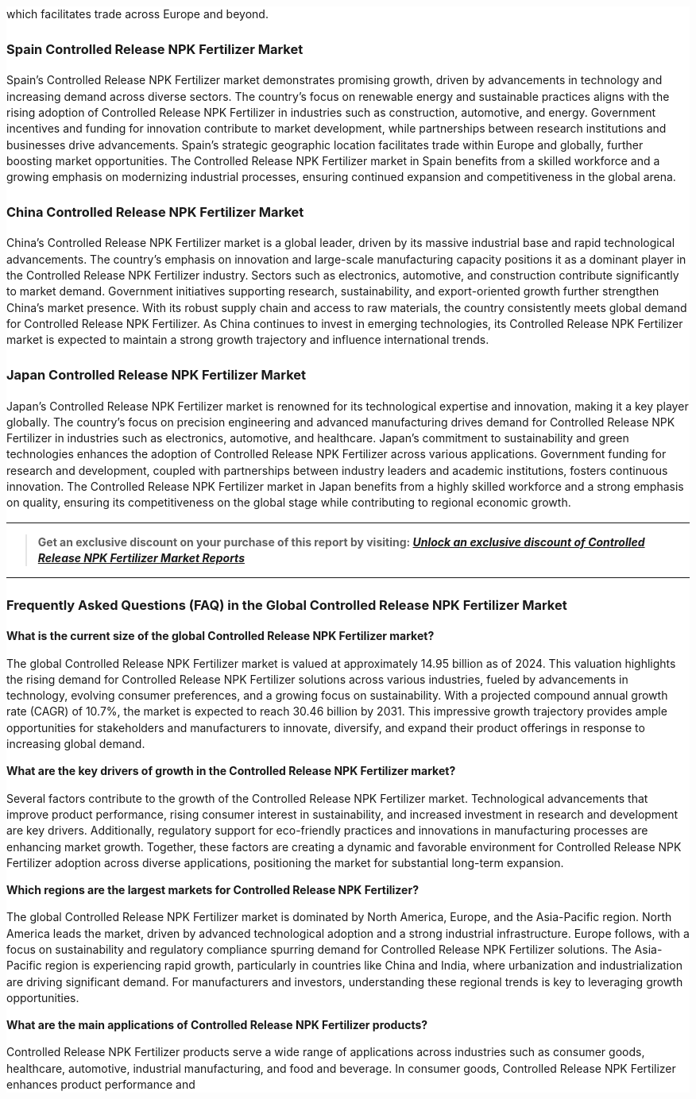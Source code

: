 which facilitates trade across Europe and beyond.</p><h3>Spain Controlled Release NPK Fertilizer Market</h3><p>Spain&rsquo;s Controlled Release NPK Fertilizer market demonstrates promising growth, driven by advancements in technology and increasing demand across diverse sectors. The country&rsquo;s focus on renewable energy and sustainable practices aligns with the rising adoption of Controlled Release NPK Fertilizer in industries such as construction, automotive, and energy. Government incentives and funding for innovation contribute to market development, while partnerships between research institutions and businesses drive advancements. Spain&rsquo;s strategic geographic location facilitates trade within Europe and globally, further boosting market opportunities. The Controlled Release NPK Fertilizer market in Spain benefits from a skilled workforce and a growing emphasis on modernizing industrial processes, ensuring continued expansion and competitiveness in the global arena.</p><h3>China Controlled Release NPK Fertilizer Market</h3><p>China&rsquo;s Controlled Release NPK Fertilizer market is a global leader, driven by its massive industrial base and rapid technological advancements. The country&rsquo;s emphasis on innovation and large-scale manufacturing capacity positions it as a dominant player in the Controlled Release NPK Fertilizer industry. Sectors such as electronics, automotive, and construction contribute significantly to market demand. Government initiatives supporting research, sustainability, and export-oriented growth further strengthen China&rsquo;s market presence. With its robust supply chain and access to raw materials, the country consistently meets global demand for Controlled Release NPK Fertilizer. As China continues to invest in emerging technologies, its Controlled Release NPK Fertilizer market is expected to maintain a strong growth trajectory and influence international trends.</p><h3>Japan Controlled Release NPK Fertilizer Market</h3><p>Japan&rsquo;s Controlled Release NPK Fertilizer market is renowned for its technological expertise and innovation, making it a key player globally. The country&rsquo;s focus on precision engineering and advanced manufacturing drives demand for Controlled Release NPK Fertilizer in industries such as electronics, automotive, and healthcare. Japan&rsquo;s commitment to sustainability and green technologies enhances the adoption of Controlled Release NPK Fertilizer across various applications. Government funding for research and development, coupled with partnerships between industry leaders and academic institutions, fosters continuous innovation. The Controlled Release NPK Fertilizer market in Japan benefits from a highly skilled workforce and a strong emphasis on quality, ensuring its competitiveness on the global stage while contributing to regional economic growth.</p><hr /><blockquote><p><strong>Get an exclusive discount on your purchase of this report by visiting: <em><a href="://marketresearchpulse.com/ask-for-discount/121278?utm_source=Github&amp;utm_medium=0112">Unlock an exclusive discount of Controlled Release NPK Fertilizer Market Reports</a></em>&nbsp;</strong></p></blockquote><hr /><h3>Frequently Asked Questions (FAQ) in the Global Controlled Release NPK Fertilizer Market</h3><p><strong>What is the current size of the global Controlled Release NPK Fertilizer market?</strong></p><p>The global Controlled Release NPK Fertilizer market is valued at approximately 14.95 billion as of 2024. This valuation highlights the rising demand for Controlled Release NPK Fertilizer solutions across various industries, fueled by advancements in technology, evolving consumer preferences, and a growing focus on sustainability. With a projected compound annual growth rate (CAGR) of 10.7%, the market is expected to reach 30.46 billion by 2031. This impressive growth trajectory provides ample opportunities for stakeholders and manufacturers to innovate, diversify, and expand their product offerings in response to increasing global demand.</p><p><strong>What are the key drivers of growth in the Controlled Release NPK Fertilizer market?</strong></p><p>Several factors contribute to the growth of the Controlled Release NPK Fertilizer market. Technological advancements that improve product performance, rising consumer interest in sustainability, and increased investment in research and development are key drivers. Additionally, regulatory support for eco-friendly practices and innovations in manufacturing processes are enhancing market growth. Together, these factors are creating a dynamic and favorable environment for Controlled Release NPK Fertilizer adoption across diverse applications, positioning the market for substantial long-term expansion.</p><p><strong>Which regions are the largest markets for Controlled Release NPK Fertilizer?</strong></p><p>The global Controlled Release NPK Fertilizer market is dominated by North America, Europe, and the Asia-Pacific region. North America leads the market, driven by advanced technological adoption and a strong industrial infrastructure. Europe follows, with a focus on sustainability and regulatory compliance spurring demand for Controlled Release NPK Fertilizer solutions. The Asia-Pacific region is experiencing rapid growth, particularly in countries like China and India, where urbanization and industrialization are driving significant demand. For manufacturers and investors, understanding these regional trends is key to leveraging growth opportunities.</p><p><strong>What are the main applications of Controlled Release NPK Fertilizer products?</strong></p><p>Controlled Release NPK Fertilizer products serve a wide range of applications across industries such as consumer goods, healthcare, automotive, industrial manufacturing, and food and beverage. In consumer goods, Controlled Release NPK Fertilizer enhances product performance and